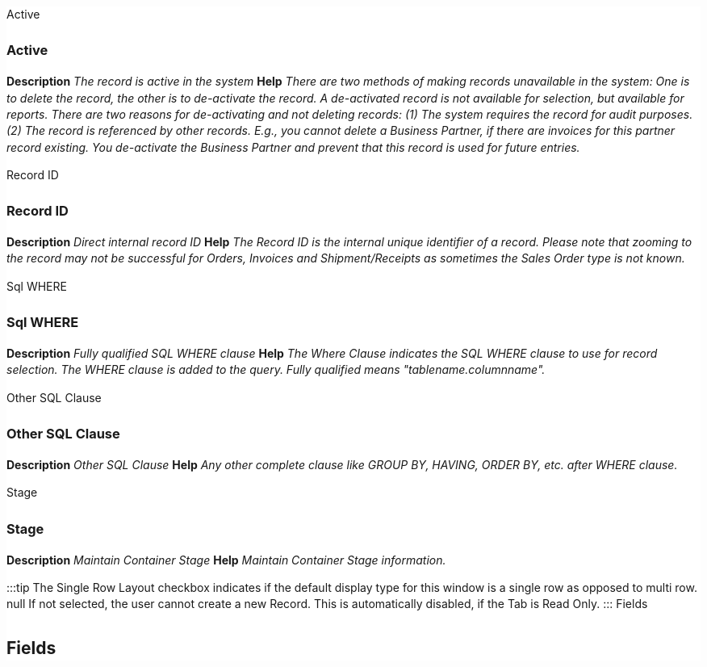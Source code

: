 Active
### Active

**Description**
 *The record is active in the system*
**Help**
 *There are two methods of making records unavailable in the system: One is to delete the record, the other is to de-activate the record. A de-activated record is not available for selection, but available for reports.
There are two reasons for de-activating and not deleting records:
(1) The system requires the record for audit purposes.
(2) The record is referenced by other records. E.g., you cannot delete a Business Partner, if there are invoices for this partner record existing. You de-activate the Business Partner and prevent that this record is used for future entries.*

Record ID
### Record ID

**Description**
 *Direct internal record ID*
**Help**
 *The Record ID is the internal unique identifier of a record. Please note that zooming to the record may not be successful for Orders, Invoices and Shipment/Receipts as sometimes the Sales Order type is not known.*

Sql WHERE
### Sql WHERE

**Description**
 *Fully qualified SQL WHERE clause*
**Help**
 *The Where Clause indicates the SQL WHERE clause to use for record selection. The WHERE clause is added to the query. Fully qualified means "tablename.columnname".*

Other SQL Clause
### Other SQL Clause

**Description**
 *Other SQL Clause*
**Help**
 *Any other complete clause like GROUP BY, HAVING, ORDER BY, etc. after WHERE clause.*

Stage
### Stage

**Description**
 *Maintain Container Stage*
**Help**
 *Maintain Container Stage information.*

:::tip
The Single Row Layout checkbox indicates if the default display type for this window is a single row as opposed to multi row.
null
If not selected, the user cannot create a new Record.  This is automatically disabled, if the Tab is Read Only.
:::
Fields
## Fields
